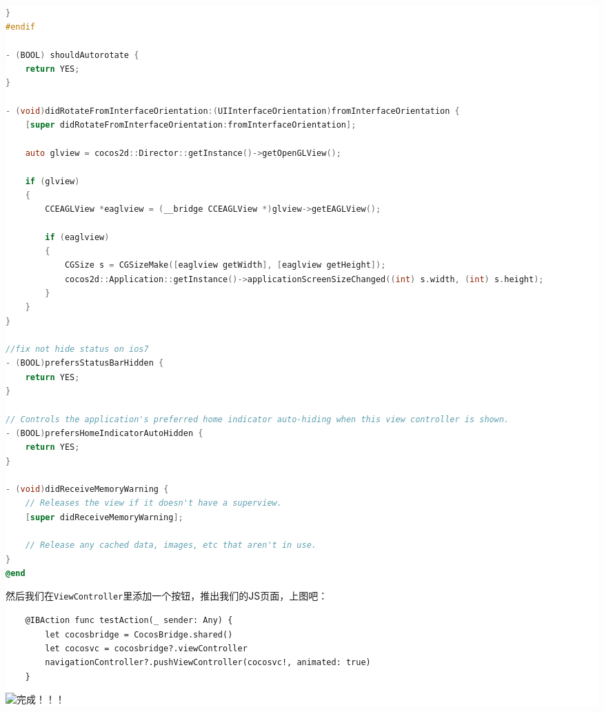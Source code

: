 ```objective-c
}
#endif

- (BOOL) shouldAutorotate {
    return YES;
}

- (void)didRotateFromInterfaceOrientation:(UIInterfaceOrientation)fromInterfaceOrientation {
    [super didRotateFromInterfaceOrientation:fromInterfaceOrientation];

    auto glview = cocos2d::Director::getInstance()->getOpenGLView();

    if (glview)
    {
        CCEAGLView *eaglview = (__bridge CCEAGLView *)glview->getEAGLView();

        if (eaglview)
        {
            CGSize s = CGSizeMake([eaglview getWidth], [eaglview getHeight]);
            cocos2d::Application::getInstance()->applicationScreenSizeChanged((int) s.width, (int) s.height);
        }
    }
}

//fix not hide status on ios7
- (BOOL)prefersStatusBarHidden {
    return YES;
}

// Controls the application's preferred home indicator auto-hiding when this view controller is shown.
- (BOOL)prefersHomeIndicatorAutoHidden {
    return YES;
}

- (void)didReceiveMemoryWarning {
    // Releases the view if it doesn't have a superview.
    [super didReceiveMemoryWarning];

    // Release any cached data, images, etc that aren't in use.
}
@end
```

然后我们在`ViewController`里添加一个按钮，推出我们的JS页面，上图吧：

```
    @IBAction func testAction(_ sender: Any) {
        let cocosbridge = CocosBridge.shared()
        let cocosvc = cocosbridge?.viewController
        navigationController?.pushViewController(cocosvc!, animated: true)
    }
```
![完成！！！][21]


  [1]: http://static.zybuluo.com/usiege/yqrdvidd7epqxjltfvrgtysf/image_1cf9dr09f7f8urifpm3pa4bg9.png
  [2]: http://static.zybuluo.com/usiege/u8yfh2zybhytwrsgqvf6e1xh/image_1cf9g35u31c6chvamcu1idd3ntm.png
  [3]: http://static.zybuluo.com/usiege/i5z30x4o549nw7mmtahlxoa0/image_1cf9geajn1792k431mvi2kg9j313.png
  [4]: http://static.zybuluo.com/usiege/wwurwri3ebcrx05xifr0qjbo/image_1cf9gt11812enkm0d3c99c3qk1g.png
  [5]: http://static.zybuluo.com/usiege/rp9h61z9a4x1sc4hv9yfgkc5/image_1cf9h3npfmmhmhd9ii1v0ama41t.png
  [6]: http://static.zybuluo.com/usiege/qnh2f78lggzej9eb7szdpeab/image_1cf9hjta01op51vs51bgg1dspc0f2a.png
  [7]: http://static.zybuluo.com/usiege/28hogjpi5vd1mv4zo9ure6cf/image_1cf9hr2oj1i831c80hac1e8fo12n.png
  [8]: http://static.zybuluo.com/usiege/zs8ni480pwkcue4rk166s83u/image_1cf9huoo9go8e6rokaqau5c034.png
  [9]: http://static.zybuluo.com/usiege/rf8zn4sz6wixtn3wwutxb9x9/image_1cf9shqh9a82edna2otdgp79p.png
  [10]: http://static.zybuluo.com/usiege/9y76gy2qcdo22c3dwfuzb8p7/image_1cf9ib072nr61qafeku190k25o4h.png
  [11]: http://static.zybuluo.com/usiege/dyf807hcs0z74z34y60wp9cr/image_1cf9igoo21m72vai10771bts3hu4u.png
  [12]: http://static.zybuluo.com/usiege/b3nb4j8migx2fl5tijy59bq5/image_1cf9ijkqiqjmjcoqhcgsiqr5r.png
  [13]: http://static.zybuluo.com/usiege/1sz3tj86m6ymblkc20v1yr1u/image_1cf9se04j17hf1nnek1lu48lne7s.png
  [14]: http://static.zybuluo.com/usiege/pp6tlmwat1zmh5hbc0ay2uft/image_1cf9k76sq1vjq1vve165k6u11n7g7f.png
  [15]: http://static.zybuluo.com/usiege/bdqt1d7a6faf38vnkihztfrn/image_1cf9ioqa1cu4kud2l1gj1n4f6l.png
  [16]: http://static.zybuluo.com/usiege/lltp9d8slxs5bdnm29869o6b/image_1cf9k5th5vef1t4tsjvtib1f1772.png
  [17]: http://static.zybuluo.com/usiege/j17pj8orqs1xcahjyds5em6n/image_1cf9sn6t8qqr6n61lma1l50luna6.png
  [18]: http://static.zybuluo.com/usiege/8aput74ae6gwq7axtqmsrjto/image_1cf9sqhc1v0k7fr1r3a1o1obs7aj.png
  [19]: http://static.zybuluo.com/usiege/u0ks9mrt4znuz1me2weo0413/image_1cf9t8m9c170liqf873i228b8b0.png
  [20]: http://static.zybuluo.com/usiege/f90ncmtsewljse3xyjw3cwl6/image_1cf9t9bq9r5i17qqu80s25f7gbd.png
  [21]: http://static.zybuluo.com/usiege/w0wl0yqcq34qx246h7zfk2p9/image_1cf9v50dlcfn13h1n2c1e2d1ggucq.png